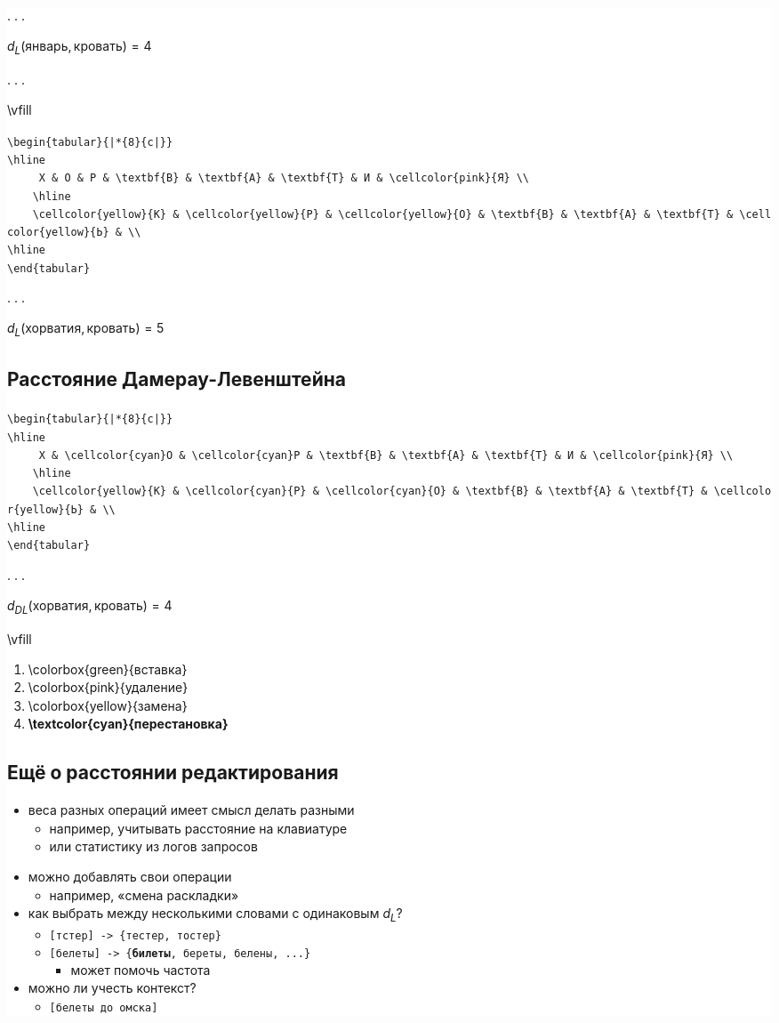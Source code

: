 . . .

$d_L(\text{январь}, \text{кровать}) = 4$

. . .

\vfill

```{=latex}
\begin{tabular}{|*{8}{c|}}
\hline
     Х & О & Р & \textbf{В} & \textbf{А} & \textbf{Т} & И & \cellcolor{pink}{Я} \\
    \hline
    \cellcolor{yellow}{К} & \cellcolor{yellow}{Р} & \cellcolor{yellow}{О} & \textbf{В} & \textbf{А} & \textbf{Т} & \cellcolor{yellow}{Ь} & \\
\hline
\end{tabular}
```

. . .

$d_L(\text{хорватия}, \text{кровать}) = 5$


## Расстояние Дамерау-Левенштейна

```{=latex}
\begin{tabular}{|*{8}{c|}}
\hline
     Х & \cellcolor{cyan}О & \cellcolor{cyan}Р & \textbf{В} & \textbf{А} & \textbf{Т} & И & \cellcolor{pink}{Я} \\
    \hline
    \cellcolor{yellow}{К} & \cellcolor{cyan}{Р} & \cellcolor{cyan}{О} & \textbf{В} & \textbf{А} & \textbf{Т} & \cellcolor{yellow}{Ь} & \\
\hline
\end{tabular}
```

. . .

$d_{DL}(\text{хорватия}, \text{кровать}) = 4$

\vfill

1. \colorbox{green}{вставка}
2. \colorbox{pink}{удаление}
3. \colorbox{yellow}{замена}
4. **\textcolor{cyan}{перестановка}**

## Ещё о расстоянии редактирования

- веса разных операций имеет смысл делать разными
	+ например, учитывать расстояние на клавиатуре
	+ или статистику из логов запросов
+ можно добавлять свои операции
	+ например, «смена раскладки»
+ как выбрать между несколькими словами с&nbsp;одинаковым&nbsp;$d_L$?
	+ `[тстер] -> {тестер, тостер}`
	+ `[белеты] -> {`**`билеты`**`, береты, белены, ...}`
		+ может помочь частота 
+ можно ли учесть контекст?
	+ `[белеты до омска]`
